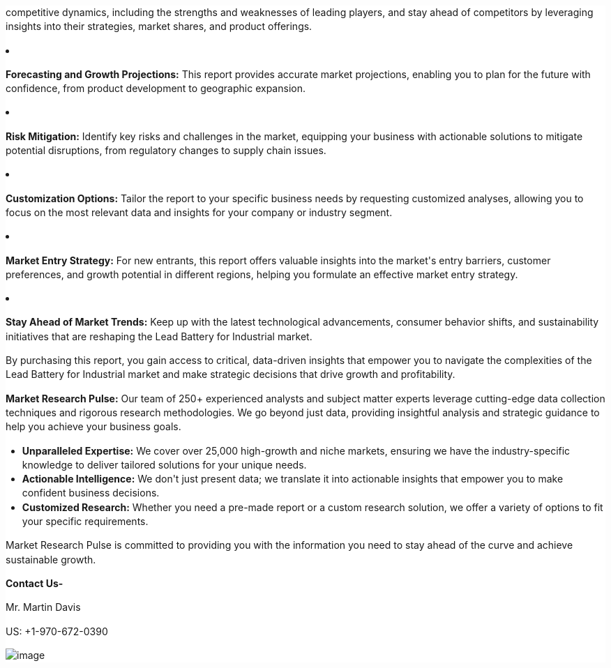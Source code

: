 competitive dynamics, including the strengths and weaknesses of leading players, and stay ahead of competitors by leveraging insights into their strategies, market shares, and product offerings.</p></li><li><p><strong>Forecasting and Growth Projections:</strong> This report provides accurate market projections, enabling you to plan for the future with confidence, from product development to geographic expansion.</p></li><li><p><strong>Risk Mitigation:</strong> Identify key risks and challenges in the market, equipping your business with actionable solutions to mitigate potential disruptions, from regulatory changes to supply chain issues.</p></li><li><p><strong>Customization Options:</strong> Tailor the report to your specific business needs by requesting customized analyses, allowing you to focus on the most relevant data and insights for your company or industry segment.</p></li><li><p><strong>Market Entry Strategy:</strong> For new entrants, this report offers valuable insights into the market's entry barriers, customer preferences, and growth potential in different regions, helping you formulate an effective market entry strategy.</p></li><li><p><strong>Stay Ahead of Market Trends:</strong> Keep up with the latest technological advancements, consumer behavior shifts, and sustainability initiatives that are reshaping the Lead Battery for Industrial market.</p></li></ol><p>By purchasing this report, you gain access to critical, data-driven insights that empower you to navigate the complexities of the Lead Battery for Industrial market and make strategic decisions that drive growth and profitability.</p><p><strong>Market Research Pulse:</strong>&nbsp;Our team of 250+ experienced analysts and subject matter experts leverage cutting-edge data collection techniques and rigorous research methodologies. We go beyond just data, providing insightful analysis and strategic guidance to help you achieve your business goals.</p><ul><li><strong>Unparalleled Expertise:</strong>&nbsp;We cover over 25,000 high-growth and niche markets, ensuring we have the industry-specific knowledge to deliver tailored solutions for your unique needs.</li><li><strong>Actionable Intelligence:</strong>&nbsp;We don't just present data; we translate it into actionable insights that empower you to make confident business decisions.</li><li><strong>Customized Research:</strong>&nbsp;Whether you need a pre-made report or a custom research solution, we offer a variety of options to fit your specific requirements.</li></ul><p>Market Research Pulse is committed to providing you with the information you need to stay ahead of the curve and achieve sustainable growth.</p><p><strong>Contact Us-</strong></p><p>Mr. Martin Davis</p><p>US: +1-970-672-0390</p>
![image](https://github.com/user-attachments/assets/8d49865c-cfeb-4de7-b3b8-3960ea746272)
